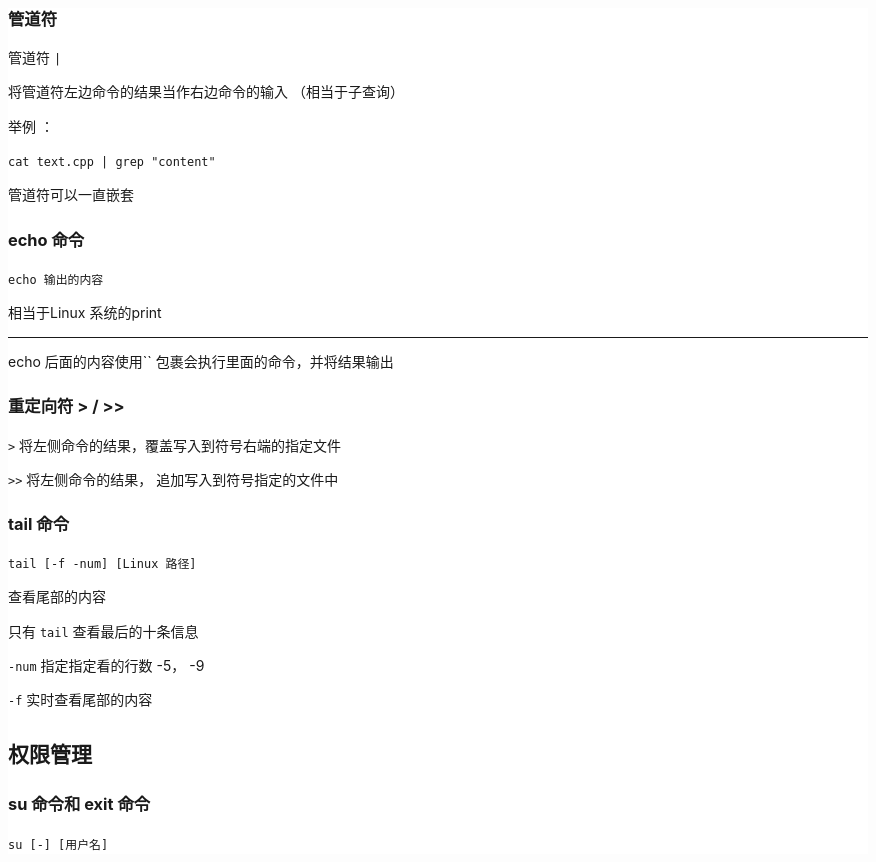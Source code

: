 

### 管道符

管道符 `|`

将管道符左边命令的结果当作右边命令的输入 （相当于子查询）

举例 ：

```
cat text.cpp | grep "content"
```

管道符可以一直嵌套



### echo 命令

```
echo 输出的内容
```

相当于Linux 系统的print

----



echo 后面的内容使用`` 包裹会执行里面的命令，并将结果输出



### 重定向符 > / >>

`>` 将左侧命令的结果，覆盖写入到符号右端的指定文件

`>>` 将左侧命令的结果， 追加写入到符号指定的文件中



### tail 命令

```
tail [-f -num] [Linux 路径]
```

查看尾部的内容

只有 `tail` 查看最后的十条信息

`-num` 指定指定看的行数 -5， -9

`-f` 实时查看尾部的内容



## 权限管理

### su 命令和 exit 命令

```
su [-] [用户名]
```
